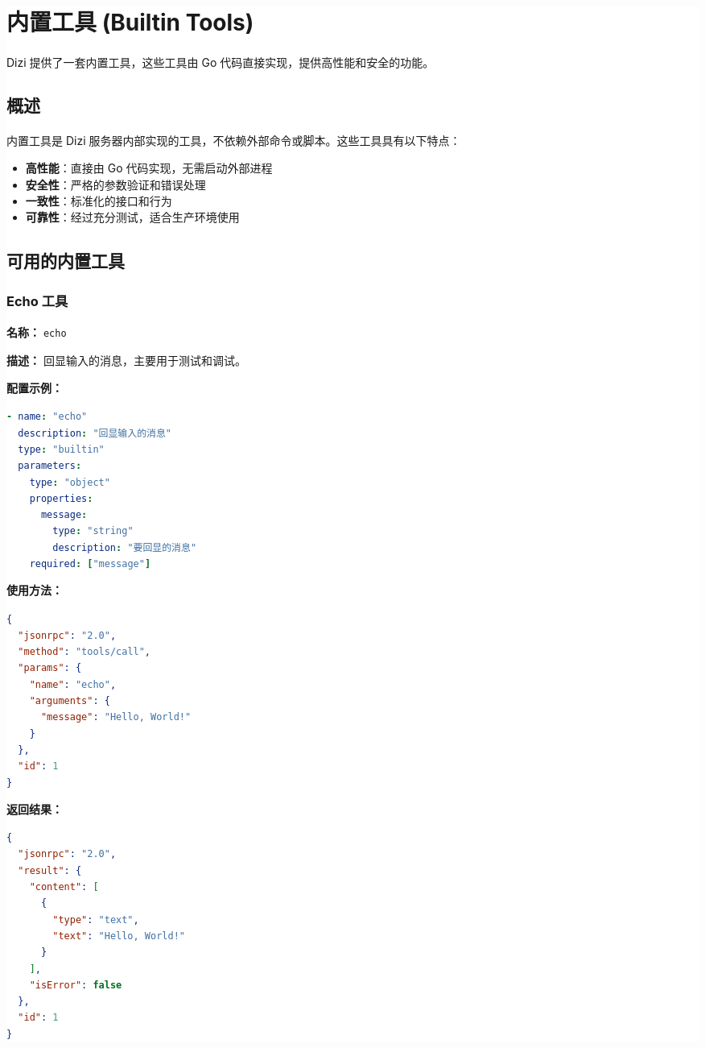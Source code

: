 # 内置工具 (Builtin Tools)

Dizi 提供了一套内置工具，这些工具由 Go 代码直接实现，提供高性能和安全的功能。

## 概述

内置工具是 Dizi 服务器内部实现的工具，不依赖外部命令或脚本。这些工具具有以下特点：

- **高性能**：直接由 Go 代码实现，无需启动外部进程
- **安全性**：严格的参数验证和错误处理
- **一致性**：标准化的接口和行为
- **可靠性**：经过充分测试，适合生产环境使用

## 可用的内置工具

### Echo 工具

**名称：** `echo`

**描述：** 回显输入的消息，主要用于测试和调试。

**配置示例：**
```yaml
- name: "echo"
  description: "回显输入的消息"
  type: "builtin"
  parameters:
    type: "object"
    properties:
      message:
        type: "string"
        description: "要回显的消息"
    required: ["message"]
```

**使用方法：**
```json
{
  "jsonrpc": "2.0",
  "method": "tools/call",
  "params": {
    "name": "echo",
    "arguments": {
      "message": "Hello, World!"
    }
  },
  "id": 1
}
```

**返回结果：**
```json
{
  "jsonrpc": "2.0",
  "result": {
    "content": [
      {
        "type": "text",
        "text": "Hello, World!"
      }
    ],
    "isError": false
  },
  "id": 1
}
```